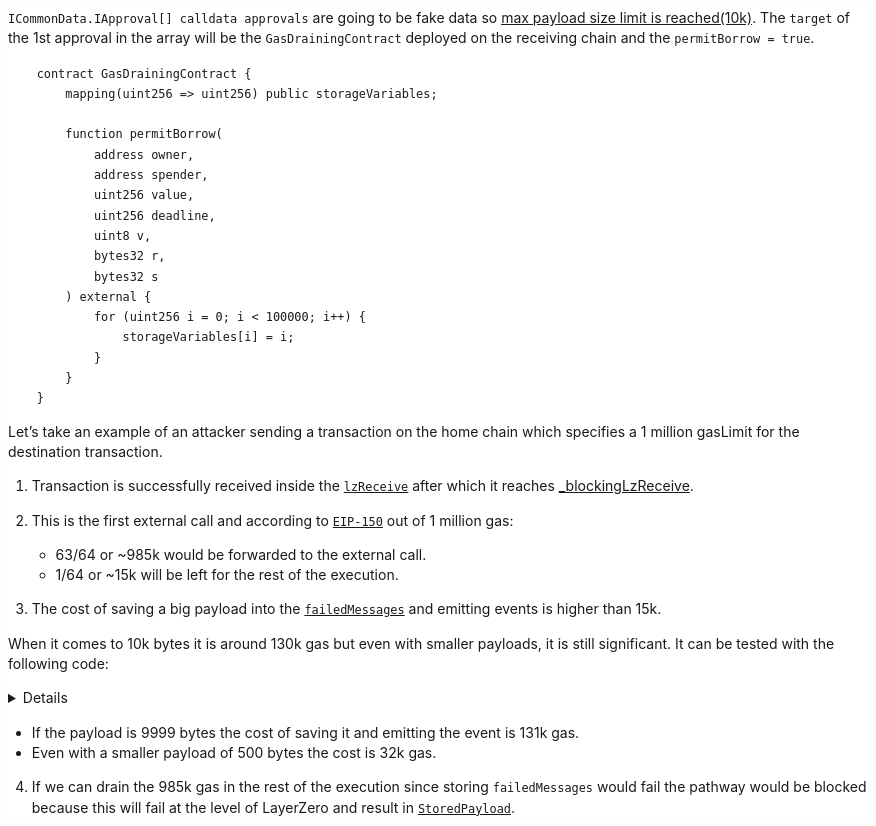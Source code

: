 `ICommonData.IApproval[] calldata approvals` are going to be fake data so [max payload size limit is reached(10k)](https://github.com/Tapioca-DAO/tapiocaz-audit/blob/master/contracts/tOFT/modules/BaseTOFTMarketModule.sol#L105-L112). The `target` of the 1st approval in the array will be the `GasDrainingContract` deployed on the receiving chain and the `permitBorrow = true`.

```solidity
    contract GasDrainingContract {
        mapping(uint256 => uint256) public storageVariables;
    
        function permitBorrow(
            address owner,
            address spender,
            uint256 value,
            uint256 deadline,
            uint8 v,
            bytes32 r,
            bytes32 s
        ) external {
            for (uint256 i = 0; i < 100000; i++) {
                storageVariables[i] = i;
            }
        }
    }
```

Let’s take an example of an attacker sending a transaction on the home chain which specifies a 1 million gasLimit for the destination transaction.

1.  Transaction is successfully received inside the [`lzReceive`](https://github.com/Tapioca-DAO/tapioca-sdk-audit/blob/90d1e8a16ebe278e86720bc9b69596f74320e749/src/contracts/lzApp/LzApp.sol#L35) after which it reaches [\_blockingLzReceive](https://github.com/Tapioca-DAO/tapioca-sdk-audit/blob/90d1e8a16ebe278e86720bc9b69596f74320e749/src/contracts/lzApp/NonblockingLzApp.sol#L25).

2.  This is the first external call and according to [`EIP-150`](https://eips.ethereum.org/EIPS/eip-150) out of 1 million gas:

    *   63/64 or \~985k would be forwarded to the external call.
    *   1/64 or \~15k will be left for the rest of the execution.

3.  The cost of saving a big payload into the [`failedMessages`](https://github.com/Tapioca-DAO/tapioca-sdk-audit/blob/90d1e8a16ebe278e86720bc9b69596f74320e749/src/contracts/lzApp/NonblockingLzApp.sol#L27-L29) and emitting events is higher than 15k.

When it comes to 10k bytes it is around 130k gas but even with smaller payloads, it is still significant. It can be tested with the following code:

<details></details>

*   If the payload is 9999 bytes the cost of saving it and emitting the event is 131k gas.
*   Even with a smaller payload of 500 bytes the cost is 32k gas.

4.  If we can drain the 985k gas in the rest of the execution since storing `failedMessages` would fail the pathway would be blocked because this will fail at the level of LayerZero and result in [`StoredPayload`](https://github.com/LayerZero-Labs/LayerZero/blob/main/contracts/Endpoint.sol#L122-L123).

